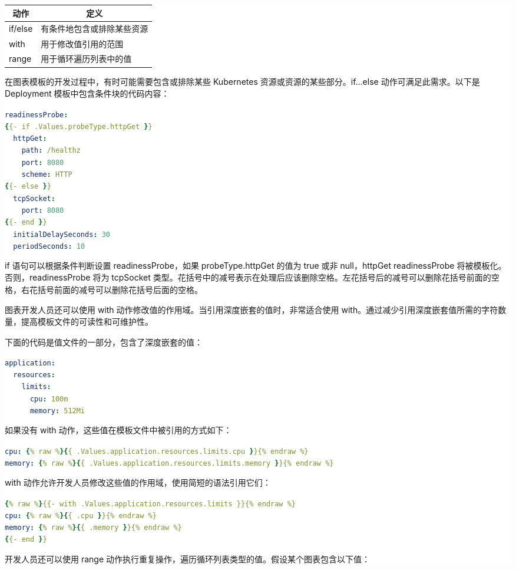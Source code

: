 | 动作    | 定义                       |
| ------- | -------------------------- |
| if/else | 有条件地包含或排除某些资源 |
| with    | 用于修改值引用的范围       |
| range   | 用于循环遍历列表中的值     |

在图表模板的开发过程中，有时可能需要包含或排除某些 Kubernetes 资源或资源的某些部分。if…else 动作可满足此需求。以下是 Deployment 模板中包含条件块的代码内容：

```yaml
readinessProbe:
{{- if .Values.probeType.httpGet }}
  httpGet:
    path: /healthz
    port: 8080
    scheme: HTTP
{{- else }}
  tcpSocket:
    port: 8080
{{- end }}
  initialDelaySeconds: 30
  periodSeconds: 10
```

if 语句可以根据条件判断设置 readinessProbe，如果 probeType.httpGet 的值为 true 或非 null，httpGet  readinessProbe 将被模板化。否则，readinessProbe 将为 tcpSocket 类型。花括号中的减号表示在处理后应该删除空格。左花括号后的减号可以删除花括号前面的空格，右花括号前面的减号可以删除花括号后面的空格。

图表开发人员还可以使用 with 动作修改值的作用域。当引用深度嵌套的值时，非常适合使用 with。通过减少引用深度嵌套值所需的字符数量，提高模板文件的可读性和可维护性。

下面的代码是值文件的一部分，包含了深度嵌套的值：

```yaml
application:
  resources:
    limits:
      cpu: 100m
      memory: 512Mi
```

如果没有 with 动作，这些值在模板文件中被引用的方式如下：

```yaml
cpu: {% raw %}{{ .Values.application.resources.limits.cpu }}{% endraw %}	
memory: {% raw %}{{ .Values.application.resources.limits.memory }}{% endraw %}
```

with 动作允许开发人员修改这些值的作用域，使用简短的语法引用它们：

```yaml
{% raw %}{{- with .Values.application.resources.limits }}{% endraw %}
cpu: {% raw %}{{ .cpu }}{% endraw %}
memory: {% raw %}{{ .memory }}{% endraw %}
{{- end }}
```

开发人员还可以使用 range 动作执行重复操作，遍历循环列表类型的值。假设某个图表包含以下值：
